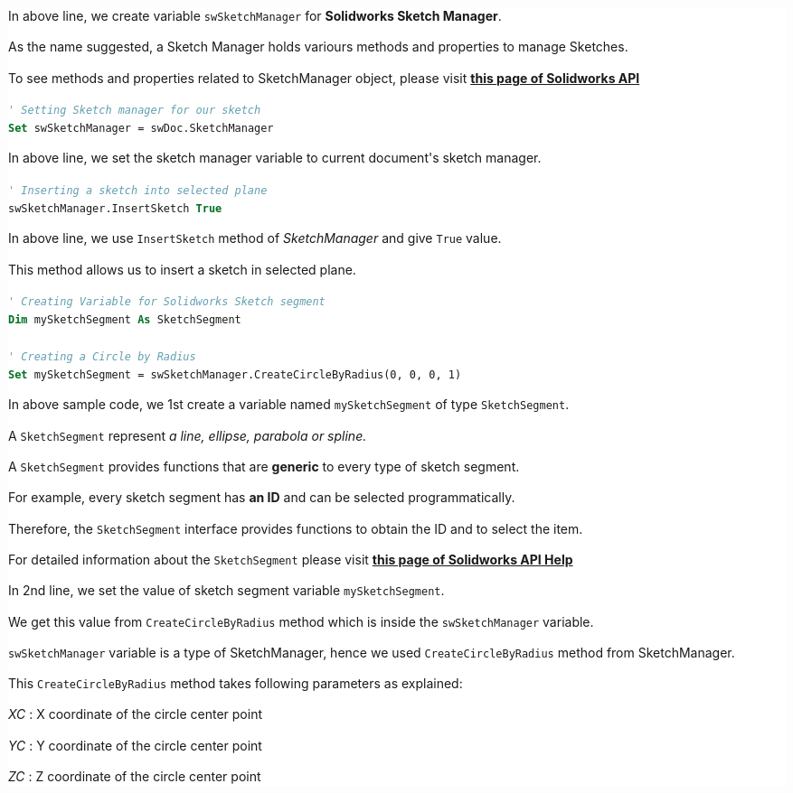 In above line, we create variable `swSketchManager` for **Solidworks Sketch Manager**.

As the name suggested, a Sketch Manager holds variours methods and properties to manage Sketches.

To see methods and properties related to SketchManager object, please visit **[this page of Solidworks API](https://help.solidworks.com/2017/english/api/sldworksapi/SolidWorks.Interop.sldworks~SolidWorks.Interop.sldworks.ISketchManager_members.html)**

```vb
' Setting Sketch manager for our sketch
Set swSketchManager = swDoc.SketchManager
```

In above line, we set the sketch manager variable to current document's sketch manager.

```vb
' Inserting a sketch into selected plane
swSketchManager.InsertSketch True
```

In above line, we use `InsertSketch` method of *SketchManager* and give `True` value.

This method allows us to insert a sketch in selected plane.

```vb
' Creating Variable for Solidworks Sketch segment
Dim mySketchSegment As SketchSegment

' Creating a Circle by Radius
Set mySketchSegment = swSketchManager.CreateCircleByRadius(0, 0, 0, 1)
```

In above sample code, we 1st create a variable named `mySketchSegment` of type `SketchSegment`.

A `SketchSegment` represent *a line, ellipse, parabola or spline.*

A `SketchSegment` provides functions that are **generic** to every type of sketch segment.

For example, every sketch segment has **an ID** and can be selected programmatically.

Therefore, the `SketchSegment` interface provides functions to obtain the ID and to select the item.

For detailed information about the `SketchSegment` please visit **[this page of Solidworks API Help](http://help.solidworks.com/2017/english/api/sldworksapi/SOLIDWORKS.Interop.sldworks~SOLIDWORKS.Interop.sldworks.ISketchSegment.html)**

In 2nd line, we set the value of sketch segment variable `mySketchSegment`.

We get this value from `CreateCircleByRadius` method which is inside the `swSketchManager` variable.

`swSketchManager` variable is a type of SketchManager, hence we used `CreateCircleByRadius` method from SketchManager.

This `CreateCircleByRadius` method takes following parameters as explained:

*XC* : X coordinate of the circle center point

*YC* : Y coordinate of the circle center point

*ZC* : Z coordinate of the circle center point
